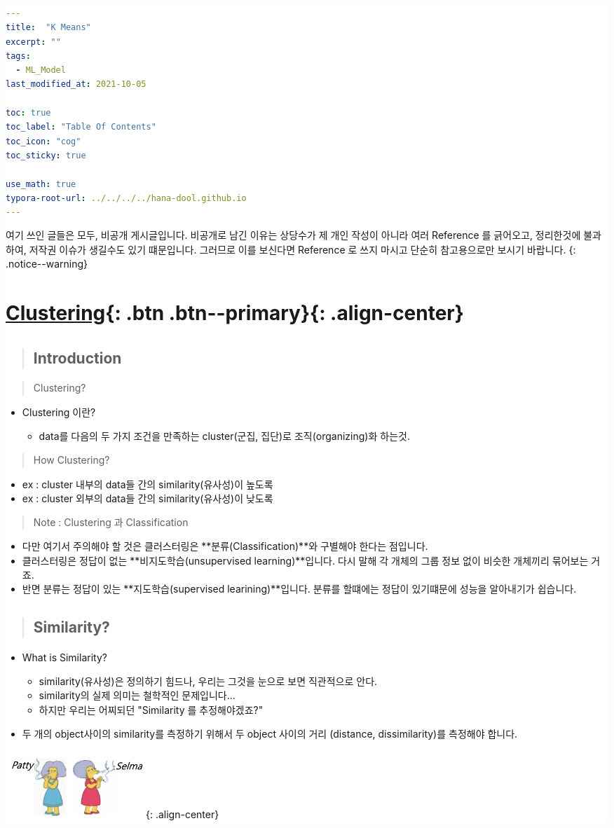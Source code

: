 ```yaml
---
title:  "K Means"
excerpt: ""
tags:
  - ML_Model
last_modified_at: 2021-10-05

toc: true
toc_label: "Table Of Contents"
toc_icon: "cog"
toc_sticky: true

use_math: true
typora-root-url: ../../../../hana-dool.github.io
---
```


 여기 쓰인 글들은 모두, 비공개 게시글입니다. 비공개로 남긴 이유는 상당수가 제 개인 작성이 아니라 여러 Reference 를 긁어오고, 정리한것에 불과하여, 저작권 이슈가 생길수도 있기 떄문입니다. 그러므로 이를 보신다면 Reference 로 쓰지 마시고 단순히 참고용으로만 보시기 바랍니다.
{: .notice--warning}

# [Clustering](#link){: .btn .btn--primary}{: .align-center}

> ## Introduction

> Clustering?

- Clustering 이란?

  - data를 다음의 두 가지 조건을 만족하는 cluster(군집, 집단)로 조직(organizing)화 하는것. 

> How Clustering? 

- ex : cluster 내부의 data들 간의 similarity(유사성)이 높도록 
- ex : cluster 외부의 data들 간의 similarity(유사성)이 낮도록

> Note : Clustering 과 Classification 

- 다만 여기서 주의해야 할 것은 클러스터링은 **분류(Classification)**와 구별해야 한다는 점입니다. 
- 클러스터링은 정답이 없는 **비지도학습(unsupervised learning)**입니다. 다시 말해 각 개체의 그룹 정보 없이 비슷한 개체끼리 묶어보는 거죠.
- 반면 분류는 정답이 있는 **지도학습(supervised learining)**입니다. 분류를 할떄에는 정답이 있기떄문에 성능을 알아내기가 쉽습니다.

> ## Similarity?

- What is Similarity?

  - similarity(유사성)은 정의하기 힘드나, 우리는 그것을 눈으로 보면 직관적으로 안다.
  - similarity의 실제 의미는 철학적인 문제입니다... 
  - 하지만 우리는 어찌되던 "Similarity 를 추정해야겠죠?"
- 두 개의 object사이의 similarity를 측정하기 위해서 두 object 사이의 거리 (distance, dissimilarity)를 측정해야 합니다.

![jpg](/assets/images/X/2_1.jpg){: .align-center}
